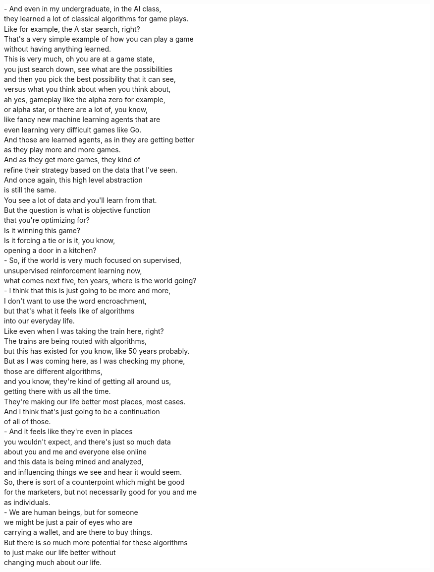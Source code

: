  - And even in my undergraduate, in the AI class,                         
 they learned a lot of classical algorithms for game plays.               
 Like for example, the A star search, right?                              
 That's a very simple example of how you can play a game                  
 without having anything learned.                                         
 This is very much, oh you are at a game state,                           
 you just search down, see what are the possibilities                     
 and then you pick the best possibility that it can see,                  
 versus what you think about when you think about,                        
 ah yes, gameplay like the alpha zero for example,                        
 or alpha star, or there are a lot of, you know,                          
 like fancy new machine learning agents that are                          
 even learning very difficult games like Go.                              
 And those are learned agents, as in they are getting better              
 as they play more and more games.                                        
 And as they get more games, they kind of                                 
 refine their strategy based on the data that I've seen.                  
 And once again, this high level abstraction                              
 is still the same.                                                       
 You see a lot of data and you'll learn from that.                        
 But the question is what is objective function                           
 that you're optimizing for?                                              
 Is it winning this game?                                                 
 Is it forcing a tie or is it, you know,                                  
 opening a door in a kitchen?                                             
 - So, if the world is very much focused on supervised,                   
 unsupervised reinforcement learning now,                                 
 what comes next five, ten years, where is the world going?               
 - I think that this is just going to be more and more,                   
 I don't want to use the word encroachment,                               
 but that's what it feels like of algorithms                              
 into our everyday life.                                                  
 Like even when I was taking the train here, right?                       
 The trains are being routed with algorithms,                             
 but this has existed for you know, like 50 years probably.               
 But as I was coming here, as I was checking my phone,                    
 those are different algorithms,                                          
 and you know, they're kind of getting all around us,                     
 getting there with us all the time.                                      
 They're making our life better most places, most cases.                  
 And I think that's just going to be a continuation                       
 of all of those.                                                         
 - And it feels like they're even in places                               
 you wouldn't expect, and there's just so much data                       
 about you and me and everyone else online                                
 and this data is being mined and analyzed,                               
 and influencing things we see and hear it would seem.                    
 So, there is sort of a counterpoint which might be good                  
 for the marketers, but not necessarily good for you and me               
 as individuals.                                                          
 - We are human beings, but for someone                                   
 we might be just a pair of eyes who are                                  
 carrying a wallet, and are there to buy things.                          
 But there is so much more potential for these algorithms                 
 to just make our life better without                                     
 changing much about our life.                                            
